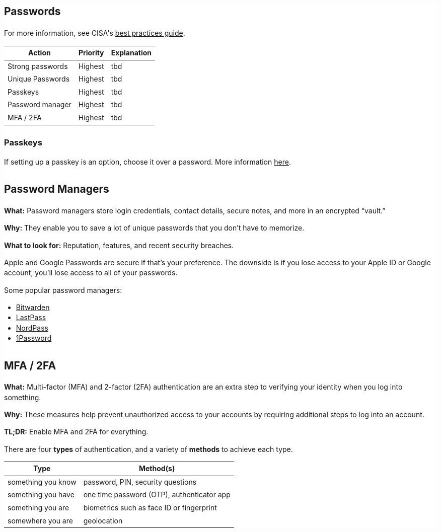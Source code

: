 ## Passwords
For more information, see CISA's [best practices guide](https://www.cisa.gov/secure-our-world/use-strong-passwords).

| Action | Priority | Explanation |
| --- | --- | --- |
| Strong passwords | Highest | tbd |
| Unique Passwords | Highest | tbd |
| Passkeys | Highest | tbd |
| Password manager | Highest | tbd |
| MFA / 2FA | Highest | tbd |

### Passkeys

If setting up a passkey is an option, choose it over a password. More information [here](https://www.passkeys.com/passkey-vs-password).

## Password Managers
**What:** Password managers store login credentials, contact details, secure notes, and more in an encrypted “vault.”

**Why:** They enable you to save a lot of unique passwords that you don’t have to memorize.

**What to look for:** Reputation, features, and recent security breaches.

Apple and Google Passwords are secure if that’s your preference. The downside is if you lose access to your Apple ID or Google account, you’ll lose access to all of your passwords.

Some popular password managers:

- [Bitwarden](https://bitwarden.com/)
- [LastPass](https://www.lastpass.com/)
- [NordPass](https://nordpass.com/)
- [1Password](https://1password.com/)

## MFA / 2FA
**What:** Multi-factor (MFA) and 2-factor (2FA) authentication are an extra step to verifying your identity when you log into something.

**Why:** These measures help prevent unauthorized access to your accounts by requiring additional steps to log into an account.

**TL;DR:** Enable MFA and 2FA for everything.

There are four **types** of authentication, and a variety of **methods** to achieve each type.

| Type | Method(s) |
| --- | --- |
| something you know | password, PIN, security questions |
| something you have | one time password (OTP), authenticator app | 
| something you are | biometrics such as face ID or fingerprint | 
| somewhere you are | geolocation | 
